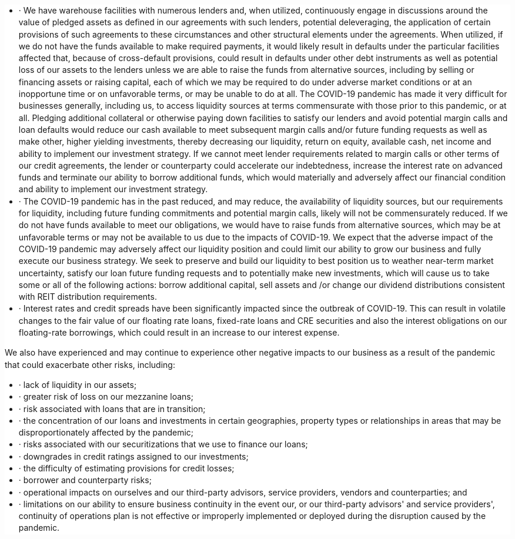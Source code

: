 - · We have warehouse facilities with numerous lenders and, when utilized, continuously engage in discussions around the value of pledged assets as defined in our agreements with such lenders, potential deleveraging, the application of certain provisions of such agreements to these circumstances and other structural elements under the agreements. When utilized, if we do not have the funds available to make required payments, it would likely result in defaults under the particular facilities affected that, because of cross-default provisions, could result in defaults under other debt instruments as well as potential loss of our assets to the lenders unless we are able to raise the funds from alternative sources, including by selling or financing assets or raising capital, each of which we may be required to do under adverse market conditions or at an inopportune time or on unfavorable terms, or may be unable to do at all. The COVID-19 pandemic has made it very difficult for businesses generally, including us, to access liquidity sources at terms commensurate with those prior to this pandemic, or at all. Pledging additional collateral or otherwise paying down facilities to satisfy our lenders and avoid potential margin calls and loan defaults would reduce our cash available to meet subsequent margin calls and/or future funding requests as well as make other, higher yielding investments, thereby decreasing our liquidity, return on equity, available cash, net income and ability to implement our investment strategy. If we cannot meet lender requirements related to  margin calls or other terms of our credit agreements, the lender or counterparty could accelerate our indebtedness, increase the interest rate on advanced funds and terminate our ability to borrow additional funds, which would materially and adversely affect our financial condition and ability to implement our investment strategy.
- · The  COVID-19  pandemic  has  in  the  past  reduced,  and  may  reduce,  the  availability  of  liquidity  sources,  but  our requirements  for  liquidity,  including  future  funding  commitments  and  potential  margin  calls,  likely  will  not  be commensurately reduced. If we do not have funds available to meet our obligations, we would have to raise funds from alternative sources, which may be at unfavorable terms or may not be available to us due to the impacts of COVID-19. We expect that the adverse impact of the COVID-19 pandemic may adversely affect our liquidity position and could limit our ability to grow our business and fully execute our business strategy. We seek to preserve and build our liquidity to best position us to weather near-term market uncertainty, satisfy our loan future funding requests and to potentially make new investments, which will cause us to take some or all of the following actions: borrow additional capital, sell assets and /or change our dividend distributions consistent with REIT distribution requirements.
- · Interest rates and credit spreads have been significantly impacted since the outbreak of COVID-19. This can result in volatile  changes  to  the  fair  value  of  our  floating  rate  loans,  fixed-rate  loans  and  CRE  securities  and  also  the  interest obligations on our floating-rate borrowings, which could result in an increase to our interest expense.

We also have experienced and may continue to experience other negative impacts to our business as a result of the pandemic that could exacerbate other risks, including:

- · lack of liquidity in our assets;
- · greater risk of loss on our mezzanine loans;
- · risk associated with loans that are in transition;
- · the concentration of our loans and investments in certain geographies, property types or relationships in areas that may be disproportionately affected by the pandemic;
- · risks associated with our securitizations that we use to finance our loans;
- · downgrades in credit ratings assigned to our investments;
- · the difficulty of estimating provisions for credit losses;
- · borrower and counterparty risks;
- · operational impacts on ourselves and our third-party advisors, service providers, vendors and counterparties; and
- · limitations on our ability to ensure business continuity in the event our, or our third-party advisors' and service providers', continuity of operations plan is not effective or improperly implemented or deployed during the disruption caused by the pandemic.
